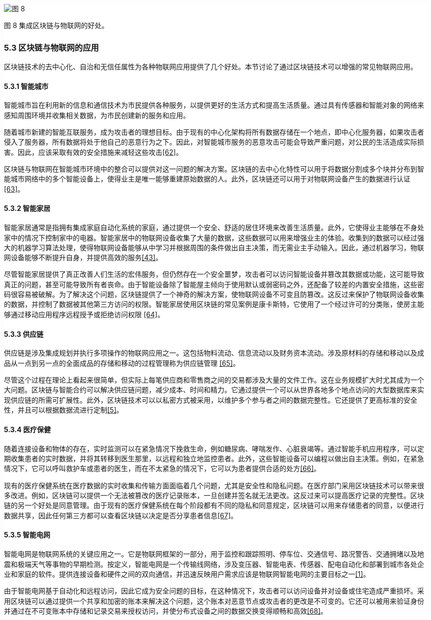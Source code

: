 ![图 8](img/f03-08-9780128171899.jpg)

图 8 集成区块链与物联网的好处。

### 5.3 区块链与物联网的应用

区块链技术的去中心化、自治和无信任属性为各种物联网应用提供了几个好处。本节讨论了通过区块链技术可以增强的常见物联网应用。

#### 5.3.1 智能城市

智能城市旨在利用新的信息和通信技术为市民提供各种服务，以提供更好的生活方式和提高生活质量。通过具有传感器和智能对象的网络来感知周围环境并收集相关数据，为市民创建新的服务和应用。

随着城市新建的智能互联服务，成为攻击者的理想目标。由于现有的中心化架构将所有数据存储在一个地点，即中心化服务器，如果攻击者侵入了服务器，所有数据将处于他自己的恶意行为之下。因此，对智能城市服务的恶意攻击可能会导致严重问题，对公民的生活造成实际损害。因此，应该采取有效的安全措施来减轻这些攻击[[62]](S0065245818300688_split_001.xhtml#bb0315)。

区块链与物联网在智能城市环境中的整合可以提供对这一问题的解决方案。区块链的去中心化特性可以用于将数据分割成多个块并分布到智能城市网络中的多个智能设备上，使得业主是唯一能够重建原始数据的人。此外，区块链还可以用于对物联网设备产生的数据进行认证[[63]](S0065245818300688_split_001.xhtml#bb0320)。

#### 5.3.2 智能家居

智能家居通常是指拥有集成家庭自动化系统的家庭，通过提供一个安全、舒适的居住环境来改善生活质量。此外，它使得业主能够在不身处家中的情况下控制家中的电器。智能家居中的物联网设备收集了大量的数据，这些数据可以用来增强业主的体验。收集到的数据可以经过强大的机器学习算法处理，使得物联网设备能够从中学习并根据周围的条件做出自主决策，而无需业主手动输入。因此，通过机器学习，物联网设备能够不断提升自身，并提供高效的服务[[43]](S0065245818300688_split_001.xhtml#bb0220)。

尽管智能家居提供了真正改善人们生活的宏伟服务，但仍然存在一个安全噩梦，攻击者可以访问智能设备并篡改其数据或功能，这可能导致真正的问题，甚至可能导致所有者丧命。由于智能设备除了智能屋主倾向于使用默认或弱密码之外，还配备了较差的内置安全措施，这些密码很容易被破解。为了解决这个问题，区块链提供了一个神奇的解决方案，使物联网设备不可变且防篡改。这反过来保护了物联网设备收集的数据，并控制了数据被其他第三方访问的权限。智能家居使用区块链的常见案例是康卡斯特，它使用了一个经过许可的分类账，使房主能够通过移动应用程序远程授予或拒绝访问权限 [[64]](S0065245818300688_split_001.xhtml#bb0325)。

#### 5.3.3 供应链

供应链是涉及集成规划并执行多项操作的物联网应用之一。这包括物料流动、信息流动以及财务资本流动。涉及原材料的存储和移动以及成品从一点到另一点的全面成品的存储和移动的过程管理称为供应链管理 [[65]](S0065245818300688_split_001.xhtml#bb0330)。

尽管这个过程在理论上看起来很简单，但实际上每笔供应商和零售商之间的交易都涉及大量的文件工作。这在业务规模扩大时尤其成为一个大问题。区块链与智能合约可以解决供应链问题，减少成本、时间和精力。它通过提供一个可以从世界各地多个地点访问的大型数据库来实现供应链的所需可扩展性。此外，区块链技术可以以私密方式被采用，以维护多个参与者之间的数据完整性。它还提供了更高标准的安全性，并且可以根据数据流进行定制[[5]](S0065245818300688_split_001.xhtml#bb0030)。

#### 5.3.4 医疗保健

随着连接设备和物体的存在，实时监测可以在紧急情况下挽救生命，例如糖尿病、哮喘发作、心脏衰竭等。通过智能手机应用程序，可以定期收集患者的实时数据，并将其转移到医生那里，以远程和独立地监控患者。此外，这些智能设备可以编程以做出自主决策。例如，在紧急情况下，它可以呼叫救护车或患者的医生，而在不太紧急的情况下，它可以为患者提供合适的处方[[66]](S0065245818300688_split_001.xhtml#bb0335)。

现有的医疗保健系统在医疗数据的实时收集和传输方面面临着几个问题，尤其是安全性和隐私问题。在医疗部门采用区块链技术可以带来很多改进。例如，区块链可以提供一个无法被篡改的医疗记录账本，一旦创建并签名就无法更改。这反过来可以提高医疗记录的完整性。区块链的另一个好处是同意管理。由于现有的医疗保健系统在每个阶段都有不同的隐私和同意规定，区块链可以用来存储患者的同意，以便进行数据共享，因此任何第三方都可以查看区块链以决定是否分享患者信息[[67]](S0065245818300688_split_001.xhtml#bb0340)。

#### 5.3.5 智能电网

智能电网是物联网系统的关键应用之一。它是物联网框架的一部分，用于监控和跟踪照明、停车位、交通信号、路况警告、交通拥堵以及地震和极端天气等事物的早期检测。按定义，智能电网是一个传输线网络，涉及变压器、智能电表、传感器、配电自动化和部署到城市各处企业和家庭的软件。提供连接设备和硬件之间的双向通信，并迅速反映用户需求应该是物联网智能电网的主要目标之一[[1]](S0065245818300688_split_001.xhtml#bb0010)。

由于智能电网基于自动化和远程访问，因此它成为安全问题的目标，在这种情况下，攻击者可以访问设备并对设备或住宅造成严重损坏。采用区块链可以通过提供一个共享和加密的账本来解决这个问题，这个账本对恶意节点或攻击者的更改是不可变的。它还可以被用来验证身份并通过在不可变账本中存储和记录交易来授权访问，并使分布式设备之间的数据交换变得顺畅和高效[[68]](S0065245818300688_split_001.xhtml#bb0345)。
